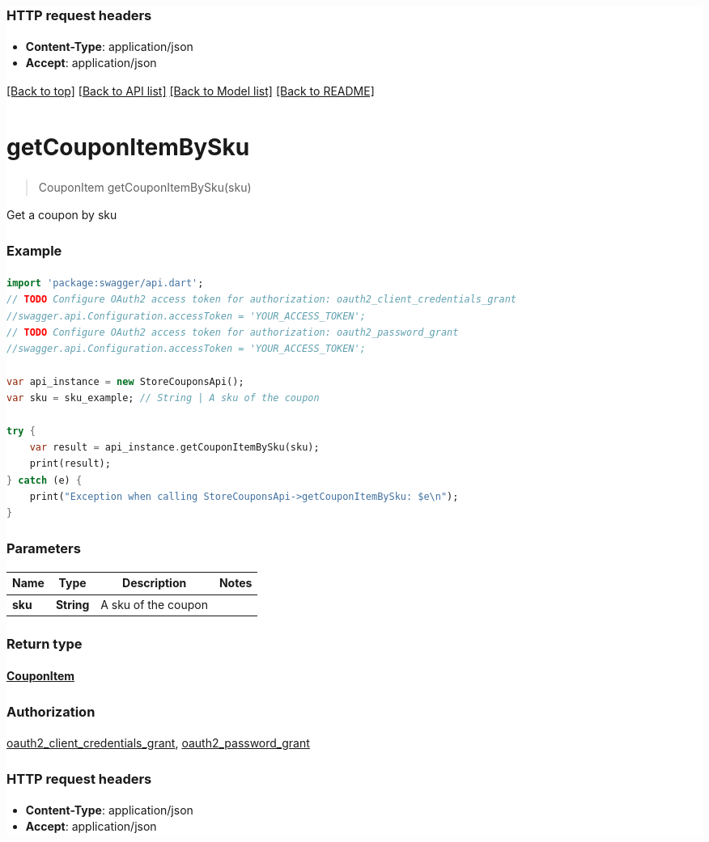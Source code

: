 ### HTTP request headers

 - **Content-Type**: application/json
 - **Accept**: application/json

[[Back to top]](#) [[Back to API list]](../README.md#documentation-for-api-endpoints) [[Back to Model list]](../README.md#documentation-for-models) [[Back to README]](../README.md)

# **getCouponItemBySku**
> CouponItem getCouponItemBySku(sku)

Get a coupon by sku

### Example 
```dart
import 'package:swagger/api.dart';
// TODO Configure OAuth2 access token for authorization: oauth2_client_credentials_grant
//swagger.api.Configuration.accessToken = 'YOUR_ACCESS_TOKEN';
// TODO Configure OAuth2 access token for authorization: oauth2_password_grant
//swagger.api.Configuration.accessToken = 'YOUR_ACCESS_TOKEN';

var api_instance = new StoreCouponsApi();
var sku = sku_example; // String | A sku of the coupon

try { 
    var result = api_instance.getCouponItemBySku(sku);
    print(result);
} catch (e) {
    print("Exception when calling StoreCouponsApi->getCouponItemBySku: $e\n");
}
```

### Parameters

Name | Type | Description  | Notes
------------- | ------------- | ------------- | -------------
 **sku** | **String**| A sku of the coupon | 

### Return type

[**CouponItem**](CouponItem.md)

### Authorization

[oauth2_client_credentials_grant](../README.md#oauth2_client_credentials_grant), [oauth2_password_grant](../README.md#oauth2_password_grant)

### HTTP request headers

 - **Content-Type**: application/json
 - **Accept**: application/json
